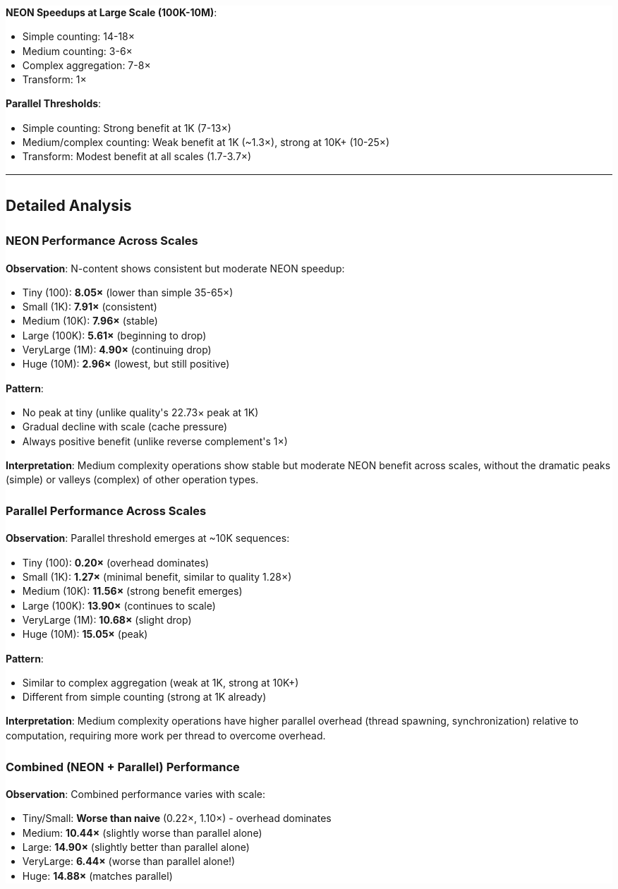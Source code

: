 **NEON Speedups at Large Scale (100K-10M)**:
- Simple counting: 14-18×
- Medium counting: 3-6×
- Complex aggregation: 7-8×
- Transform: 1×

**Parallel Thresholds**:
- Simple counting: Strong benefit at 1K (7-13×)
- Medium/complex counting: Weak benefit at 1K (~1.3×), strong at 10K+ (10-25×)
- Transform: Modest benefit at all scales (1.7-3.7×)

---

## Detailed Analysis

### NEON Performance Across Scales

**Observation**: N-content shows consistent but moderate NEON speedup:
- Tiny (100): **8.05×** (lower than simple 35-65×)
- Small (1K): **7.91×** (consistent)
- Medium (10K): **7.96×** (stable)
- Large (100K): **5.61×** (beginning to drop)
- VeryLarge (1M): **4.90×** (continuing drop)
- Huge (10M): **2.96×** (lowest, but still positive)

**Pattern**:
- No peak at tiny (unlike quality's 22.73× peak at 1K)
- Gradual decline with scale (cache pressure)
- Always positive benefit (unlike reverse complement's 1×)

**Interpretation**: Medium complexity operations show stable but moderate NEON benefit across scales, without the dramatic peaks (simple) or valleys (complex) of other operation types.

### Parallel Performance Across Scales

**Observation**: Parallel threshold emerges at ~10K sequences:
- Tiny (100): **0.20×** (overhead dominates)
- Small (1K): **1.27×** (minimal benefit, similar to quality 1.28×)
- Medium (10K): **11.56×** (strong benefit emerges)
- Large (100K): **13.90×** (continues to scale)
- VeryLarge (1M): **10.68×** (slight drop)
- Huge (10M): **15.05×** (peak)

**Pattern**:
- Similar to complex aggregation (weak at 1K, strong at 10K+)
- Different from simple counting (strong at 1K already)

**Interpretation**: Medium complexity operations have higher parallel overhead (thread spawning, synchronization) relative to computation, requiring more work per thread to overcome overhead.

### Combined (NEON + Parallel) Performance

**Observation**: Combined performance varies with scale:
- Tiny/Small: **Worse than naive** (0.22×, 1.10×) - overhead dominates
- Medium: **10.44×** (slightly worse than parallel alone)
- Large: **14.90×** (slightly better than parallel alone)
- VeryLarge: **6.44×** (worse than parallel alone!)
- Huge: **14.88×** (matches parallel)
